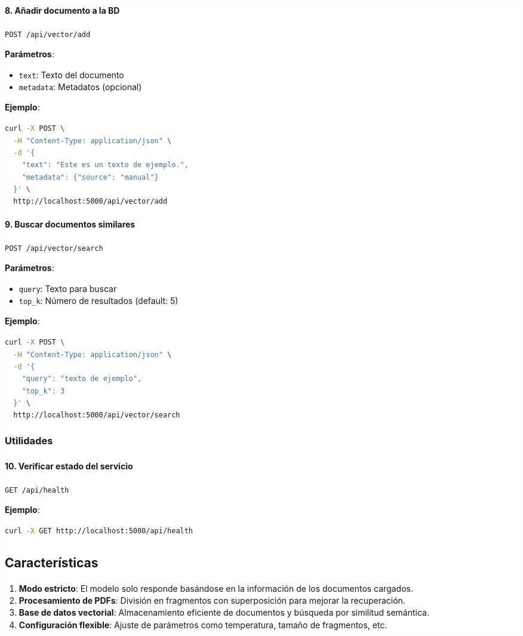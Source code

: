 #### 8. Añadir documento a la BD
```
POST /api/vector/add
```
**Parámetros**:
- `text`: Texto del documento
- `metadata`: Metadatos (opcional)

**Ejemplo**:
```bash
curl -X POST \
  -H "Content-Type: application/json" \
  -d '{
    "text": "Este es un texto de ejemplo.",
    "metadata": {"source": "manual"}
  }' \
  http://localhost:5000/api/vector/add
```

#### 9. Buscar documentos similares
```
POST /api/vector/search
```
**Parámetros**:
- `query`: Texto para buscar
- `top_k`: Número de resultados (default: 5)

**Ejemplo**:
```bash
curl -X POST \
  -H "Content-Type: application/json" \
  -d '{
    "query": "texto de ejemplo",
    "top_k": 3
  }' \
  http://localhost:5000/api/vector/search
```

### Utilidades

#### 10. Verificar estado del servicio
```
GET /api/health
```
**Ejemplo**:
```bash
curl -X GET http://localhost:5000/api/health
```

## Características

1. **Modo estricto**: El modelo solo responde basándose en la información de los documentos cargados.
2. **Procesamiento de PDFs**: División en fragmentos con superposición para mejorar la recuperación.
3. **Base de datos vectorial**: Almacenamiento eficiente de documentos y búsqueda por similitud semántica.
4. **Configuración flexible**: Ajuste de parámetros como temperatura, tamaño de fragmentos, etc.
